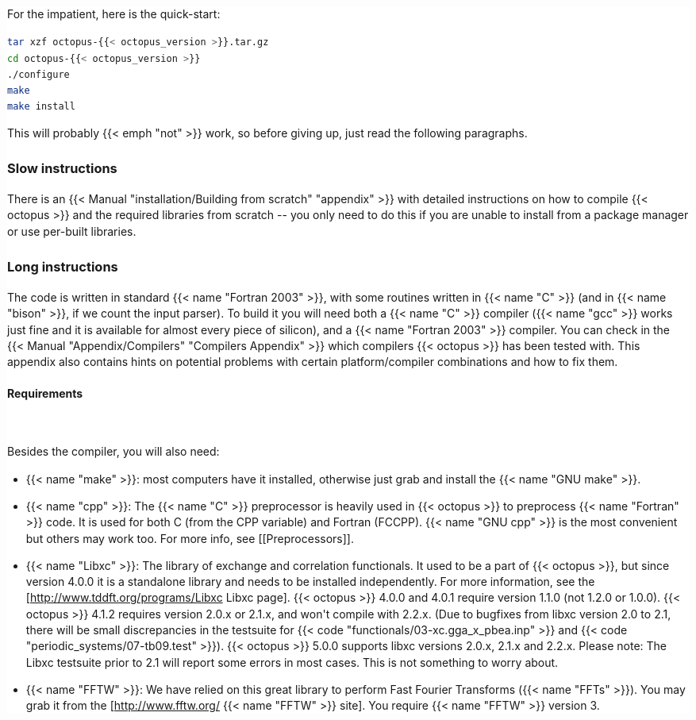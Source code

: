 For the impatient, here is the quick-start: 


```bash
tar xzf octopus-{{< octopus_version >}}.tar.gz
cd octopus-{{< octopus_version >}}
./configure
make
make install
```

This will probably {{< emph "not" >}} work, so before giving up, just read
the following paragraphs.

###  Slow instructions  

There is an {{< Manual "installation/Building from scratch" "appendix" >}} with detailed instructions on how to compile {{< octopus >}} and the required libraries from scratch -- you only need to do this if you are unable to install from a package manager or use per-built libraries.

###  Long instructions  

The code is written in standard {{< name "Fortran 2003" >}}, with some routines written in {{< name "C" >}} (and in {{< name "bison" >}}, if we count the input parser). To build it you will need both a {{< name "C" >}} compiler ({{< name "gcc" >}} works just fine and it is available for almost every piece of silicon), and a
{{< name "Fortran 2003" >}} compiler. You can check in the {{< Manual "Appendix/Compilers" "Compilers Appendix" >}} which compilers {{< octopus >}} has been tested with. This appendix also contains hints on potential problems with certain platform/compiler combinations and how to fix them.

####  Requirements  
<br>

Besides the compiler, you will also need:

* {{< name "make" >}}:  most computers have it installed, otherwise just grab and install the {{< name "GNU make" >}}.

* {{< name "cpp" >}}: The {{< name "C" >}} preprocessor is heavily used in {{< octopus >}} to preprocess {{< name "Fortran" >}} code. It is used for both C (from the CPP variable) and Fortran (FCCPP). {{< name "GNU cpp" >}} is the most convenient but others may work too. For more info, see [[Preprocessors]].

* {{< name "Libxc" >}}: The library of exchange and correlation functionals. It used to be a part of {{< octopus >}}, but since version 4.0.0 it is a standalone library and needs to be installed independently.  For more information, see the [http://www.tddft.org/programs/Libxc Libxc page]. {{< octopus >}} 4.0.0 and 4.0.1 require version 1.1.0 (not 1.2.0 or 1.0.0). {{< octopus >}} 4.1.2 requires version 2.0.x or 2.1.x, and won't compile with 2.2.x. (Due to bugfixes from libxc version 2.0 to 2.1, there will be small discrepancies in the testsuite for {{< code "functionals/03-xc.gga_x_pbea.inp" >}} and {{< code "periodic_systems/07-tb09.test" >}}). {{< octopus >}} 5.0.0 supports libxc versions 2.0.x, 2.1.x and 2.2.x. Please note: The Libxc testsuite prior to 2.1 will report some errors in most cases. This is not something to worry about.

* {{< name "FFTW" >}}: We have relied on this great library to perform Fast Fourier Transforms ({{< name "FFTs" >}}). You may grab it from the [http://www.fftw.org/ {{< name "FFTW" >}} site]. You require {{< name "FFTW" >}} version 3.
